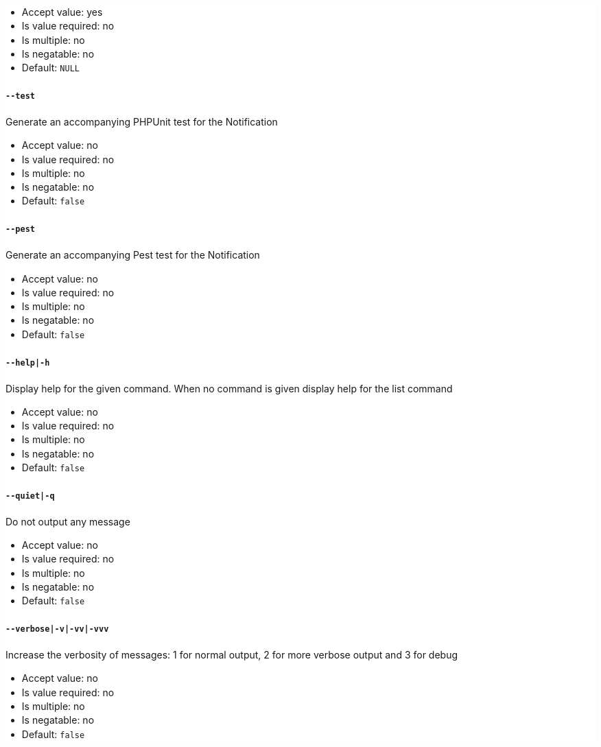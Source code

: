 * Accept value: yes
* Is value required: no
* Is multiple: no
* Is negatable: no
* Default: `NULL`

#### `--test`

Generate an accompanying PHPUnit test for the Notification

* Accept value: no
* Is value required: no
* Is multiple: no
* Is negatable: no
* Default: `false`

#### `--pest`

Generate an accompanying Pest test for the Notification

* Accept value: no
* Is value required: no
* Is multiple: no
* Is negatable: no
* Default: `false`

#### `--help|-h`

Display help for the given command. When no command is given display help for the list command

* Accept value: no
* Is value required: no
* Is multiple: no
* Is negatable: no
* Default: `false`

#### `--quiet|-q`

Do not output any message

* Accept value: no
* Is value required: no
* Is multiple: no
* Is negatable: no
* Default: `false`

#### `--verbose|-v|-vv|-vvv`

Increase the verbosity of messages: 1 for normal output, 2 for more verbose output and 3 for debug

* Accept value: no
* Is value required: no
* Is multiple: no
* Is negatable: no
* Default: `false`
